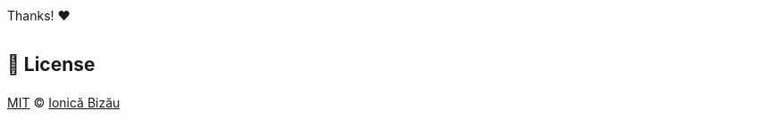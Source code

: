 
Thanks! :heart:
























## :scroll: License

[MIT][license] © [Ionică Bizău][website]






[license]: /LICENSE
[website]: https://ionicabizau.net
[contributing]: /CONTRIBUTING.md
[docs]: /DOCUMENTATION.md
[badge_patreon]: https://ionicabizau.github.io/badges/patreon.svg
[badge_amazon]: https://ionicabizau.github.io/badges/amazon.svg
[badge_paypal]: https://ionicabizau.github.io/badges/paypal.svg
[badge_paypal_donate]: https://ionicabizau.github.io/badges/paypal_donate.svg
[patreon]: https://www.patreon.com/ionicabizau
[amazon]: http://amzn.eu/hRo9sIZ
[paypal-donations]: https://www.paypal.com/cgi-bin/webscr?cmd=_s-xclick&hosted_button_id=RVXDDLKKLQRJW
